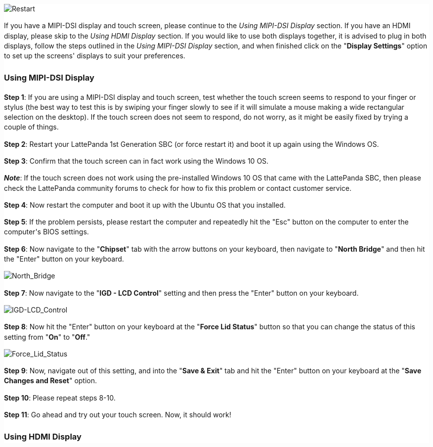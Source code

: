 

![Restart](https://www.lattepanda.com/wp-content/uploads/2020/08/ubuntu-8.png)

If you have a MIPI-DSI display and touch screen, please continue to the *Using MIPI-DSI Display* section. If you have an HDMI display, please skip to the *Using HDMI Display* section. If you would like to use both displays together, it is advised to plug in both displays, follow the steps outlined in the *Using MIPI-DSI Display* section, and when finished click on the "**Display Settings**" option to set up the screens' displays to suit your preferences.



### Using MIPI-DSI Display

**Step 1**: If you are using a MIPI-DSI display and touch screen, test whether the touch screen seems to respond to your finger or stylus (the best way to test this is by swiping your finger slowly to see if it will simulate a mouse making a wide rectangular selection on the desktop). If the touch screen does not seem to respond, do not worry, as it might be easily fixed by trying a couple of things.

**Step 2**: Restart your LattePanda 1st Generation SBC (or force restart it) and boot it up again using the Windows OS.

**Step 3**: Confirm that the touch screen can in fact work using the Windows 10 OS.

***Note***: If the touch screen does not work using the pre-installed Windows 10 OS that came with the LattePanda SBC, then please check the LattePanda community forums to check for how to fix this problem or contact customer service.

**Step 4**: Now restart the computer and boot it up with the Ubuntu OS that you installed.

**Step 5**: If the problem persists, please restart the computer and repeatedly hit the "Esc" button on the computer to enter the computer's BIOS settings.

**Step 6**: Now navigate to the "**Chipset**" tab with the arrow buttons on your keyboard, then navigate to "**North Bridge**" and then hit the "Enter" button on your keyboard.

![North_Bridge](https://www.lattepanda.com/wp-content/uploads/2020/08/ubuntu-15.jpg)

**Step 7**: Now navigate to the "**IGD - LCD Control**" setting and then press the "Enter" button on your keyboard.

![IGD-LCD_Control](https://www.lattepanda.com/wp-content/uploads/2020/08/ubuntu-14.jpg)

**Step 8**: Now hit the "Enter" button on your keyboard at the "**Force Lid Status**" button so that you can change the status of this setting from "**On**" to "**Off**."

![Force_Lid_Status](https://www.lattepanda.com/wp-content/uploads/2020/08/ubuntu-13.jpg)

**Step 9**: Now, navigate out of this setting, and into the "**Save & Exit**" tab and hit the "Enter" button on your keyboard at the "**Save Changes and Reset**" option.

**Step 10**: Please repeat steps 8-10.

**Step 11**: Go ahead and try out your touch screen. Now, it should work!



### Using HDMI Display
